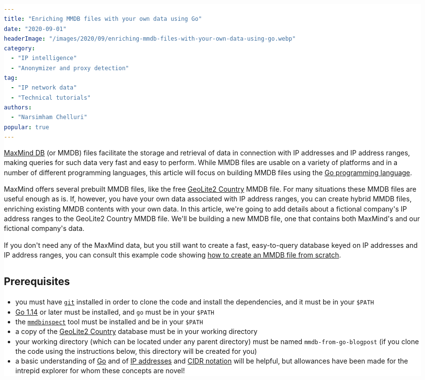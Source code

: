 ```yaml
---
title: "Enriching MMDB files with your own data using Go"
date: "2020-09-01"
headerImage: "/images/2020/09/enriching-mmdb-files-with-your-own-data-using-go.webp"
category:
  - "IP intelligence"
  - "Anonymizer and proxy detection"
tag:
  - "IP network data"
  - "Technical tutorials"
authors:
  - "Narsimham Chelluri"
popular: true
---
```


[MaxMind DB](https://github.com/maxmind/MaxMind-DB/blob/main/MaxMind-DB-spec.md)
(or MMDB) files facilitate the storage and retrieval of data in connection with
IP addresses and IP address ranges, making queries for such data very fast and
easy to perform. While MMDB files are usable on a variety of platforms and in a
number of different programming languages, this article will focus on building
MMDB files using the [Go programming language](https://golang.org/).

MaxMind offers several prebuilt MMDB files, like the free
[GeoLite2 Country](https://dev.maxmind.com/geoip/geolite2-free-geolocation-data/)
MMDB file. For many situations these MMDB files are useful enough as is. If,
however, you have your own data associated with IP address ranges, you can
create hybrid MMDB files, enriching existing MMDB contents with your own data.
In this article, we're going to add details about a fictional company's IP
address ranges to the GeoLite2 Country MMDB file. We'll be building a new MMDB
file, one that contains both MaxMind's and our fictional company's data.

If you don't need any of the MaxMind data, but you still want to create a fast,
easy-to-query database keyed on IP addresses and IP address ranges, you can
consult this example code showing
[how to create an MMDB file from scratch](https://github.com/maxmind/mmdbwriter/blob/main/examples/asn-writer/main.go).

## Prerequisites

- you must have [`git`](https://git-scm.com/downloads) installed in order to
  clone the code and install the dependencies, and it must be in your `$PATH`
- [Go 1.14](https://golang.org/dl/) or later must be installed, and `go` must be
  in your `$PATH`
- the [`mmdbinspect`](https://github.com/maxmind/mmdbinspect) tool must be
  installed and be in your `$PATH`
- a copy of the
  [GeoLite2 Country](https://dev.maxmind.com/geoip/geolite2-free-geolocation-data/)
  database must be in your working directory
- your working directory (which can be located under any parent directory) must
  be named `mmdb-from-go-blogpost` (if you clone the code using the instructions
  below, this directory will be created for you)
- a basic understanding of [Go](https://gobyexample.com/) and of
  [IP addresses](https://en.wikipedia.org/wiki/IP_address) and
  [CIDR notation](https://en.wikipedia.org/wiki/Classless_Inter-Domain_Routing#CIDR_notation)
  will be helpful, but allowances have been made for the intrepid explorer for
  whom these concepts are novel!
